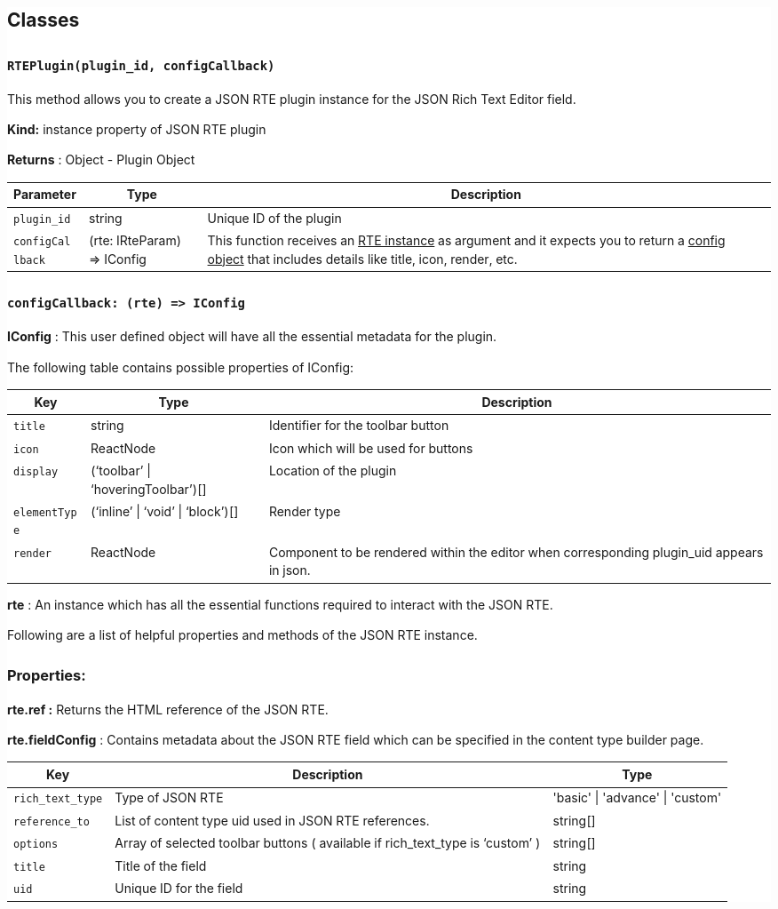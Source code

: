 ## Classes

### `RTEPlugin(plugin_id, configCallback)`

This method allows you to create a JSON RTE plugin instance for the JSON Rich Text Editor field.

**Kind:** instance property of JSON RTE plugin

**Returns** : Object - Plugin Object

| **Parameter**    | **Type**                    | **Description**                                                                                                                                                                           |
| ---------------- | --------------------------- | ----------------------------------------------------------------------------------------------------------------------------------------------------------------------------------------- |
| `plugin_id`      | string                      | Unique ID of the plugin                                                                                                                                                                   |
| `configCallback` | (rte: IRteParam) => IConfig | This function receives an [RTE instance](#rte) as argument and it expects you to return a [config object](#config-object) that includes details like title, icon, render, etc. |

<span id='config-object'></span>

### `configCallback: (rte) => IConfig`

**IConfig** : This user defined object will have all the essential metadata for the plugin.

The following table contains possible properties of IConfig: 

| **Key**       | **Type**  | **Description**                                                  |
| ------------- | --------- | ---------------------------------------------------------------- |
| `title`       | string    | Identifier for the toolbar button                                |
| `icon`        | ReactNode | Icon which will be used for buttons                              |
| `display`     | (‘toolbar’ \| ‘hoveringToolbar’)[]  | Location of the plugin                  |
| `elementType` | (‘inline’ \| ‘void’ \| ‘block’)[]  | Render type                               |
| `render`      | ReactNode | Component to be rendered within the editor when corresponding plugin_uid appears in json.   |

<span id="rte">**rte**</span> : An instance which has all the essential functions required to interact with the JSON RTE.

Following are a list of helpful properties and methods of the JSON RTE instance.

### Properties:

**rte.ref :** Returns the HTML reference of the JSON RTE.

**rte.fieldConfig** : Contains metadata about the JSON RTE field which can be specified in the content type builder page.

| **Key**          | **Description**                 | **Type**                   |
| ---------------- | ------------------------------- | -------------------------- |
| `rich_text_type` | Type of JSON RTE                | 'basic' \| 'advance' \| 'custom' |
| `reference_to`   | List of content type uid used in JSON RTE references. | string[]                   |
| `options`        | Array of selected toolbar buttons  ( available if rich_text_type is ‘custom’ )                   | string[]                     |
| `title`          | Title of the field              | string                     |
| `uid`            | Unique ID for the field         | string                     |
